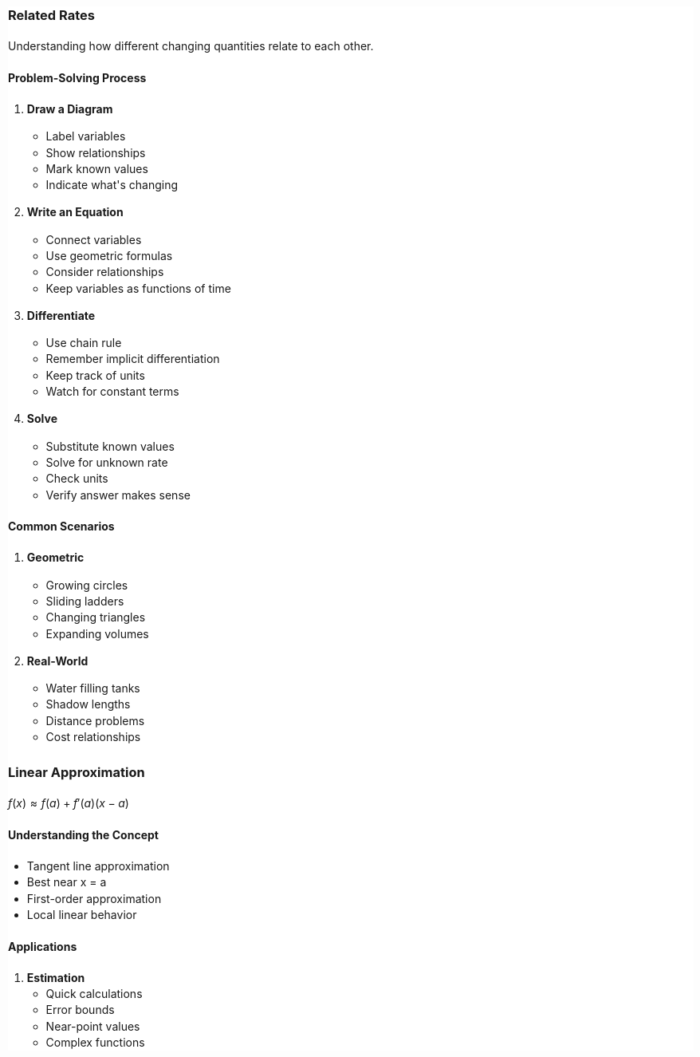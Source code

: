 ### Related Rates
Understanding how different changing quantities relate to each other.

#### Problem-Solving Process
1. **Draw a Diagram**
   - Label variables
   - Show relationships
   - Mark known values
   - Indicate what's changing

2. **Write an Equation**
   - Connect variables
   - Use geometric formulas
   - Consider relationships
   - Keep variables as functions of time

3. **Differentiate**
   - Use chain rule
   - Remember implicit differentiation
   - Keep track of units
   - Watch for constant terms

4. **Solve**
   - Substitute known values
   - Solve for unknown rate
   - Check units
   - Verify answer makes sense

#### Common Scenarios
1. **Geometric**
   - Growing circles
   - Sliding ladders
   - Changing triangles
   - Expanding volumes

2. **Real-World**
   - Water filling tanks
   - Shadow lengths
   - Distance problems
   - Cost relationships

### Linear Approximation
$f(x) \approx f(a) + f'(a)(x-a)$

#### Understanding the Concept
- Tangent line approximation
- Best near x = a
- First-order approximation
- Local linear behavior

#### Applications
1. **Estimation**
   - Quick calculations
   - Error bounds
   - Near-point values
   - Complex functions

